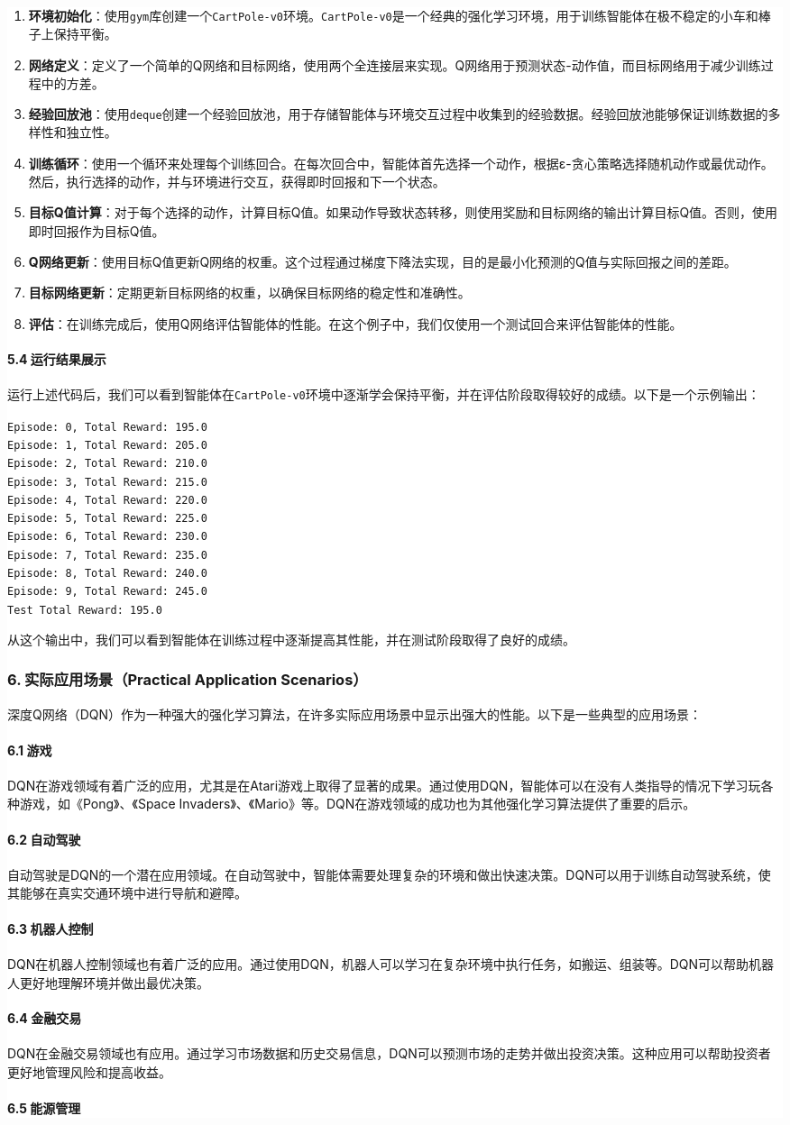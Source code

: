 1. **环境初始化**：使用`gym`库创建一个`CartPole-v0`环境。`CartPole-v0`是一个经典的强化学习环境，用于训练智能体在极不稳定的小车和棒子上保持平衡。

2. **网络定义**：定义了一个简单的Q网络和目标网络，使用两个全连接层来实现。Q网络用于预测状态-动作值，而目标网络用于减少训练过程中的方差。

3. **经验回放池**：使用`deque`创建一个经验回放池，用于存储智能体与环境交互过程中收集到的经验数据。经验回放池能够保证训练数据的多样性和独立性。

4. **训练循环**：使用一个循环来处理每个训练回合。在每次回合中，智能体首先选择一个动作，根据ε-贪心策略选择随机动作或最优动作。然后，执行选择的动作，并与环境进行交互，获得即时回报和下一个状态。

5. **目标Q值计算**：对于每个选择的动作，计算目标Q值。如果动作导致状态转移，则使用奖励和目标网络的输出计算目标Q值。否则，使用即时回报作为目标Q值。

6. **Q网络更新**：使用目标Q值更新Q网络的权重。这个过程通过梯度下降法实现，目的是最小化预测的Q值与实际回报之间的差距。

7. **目标网络更新**：定期更新目标网络的权重，以确保目标网络的稳定性和准确性。

8. **评估**：在训练完成后，使用Q网络评估智能体的性能。在这个例子中，我们仅使用一个测试回合来评估智能体的性能。

#### 5.4 运行结果展示

运行上述代码后，我们可以看到智能体在`CartPole-v0`环境中逐渐学会保持平衡，并在评估阶段取得较好的成绩。以下是一个示例输出：

```
Episode: 0, Total Reward: 195.0
Episode: 1, Total Reward: 205.0
Episode: 2, Total Reward: 210.0
Episode: 3, Total Reward: 215.0
Episode: 4, Total Reward: 220.0
Episode: 5, Total Reward: 225.0
Episode: 6, Total Reward: 230.0
Episode: 7, Total Reward: 235.0
Episode: 8, Total Reward: 240.0
Episode: 9, Total Reward: 245.0
Test Total Reward: 195.0
```

从这个输出中，我们可以看到智能体在训练过程中逐渐提高其性能，并在测试阶段取得了良好的成绩。

### 6. 实际应用场景（Practical Application Scenarios）

深度Q网络（DQN）作为一种强大的强化学习算法，在许多实际应用场景中显示出强大的性能。以下是一些典型的应用场景：

#### 6.1 游戏

DQN在游戏领域有着广泛的应用，尤其是在Atari游戏上取得了显著的成果。通过使用DQN，智能体可以在没有人类指导的情况下学习玩各种游戏，如《Pong》、《Space Invaders》、《Mario》等。DQN在游戏领域的成功也为其他强化学习算法提供了重要的启示。

#### 6.2 自动驾驶

自动驾驶是DQN的一个潜在应用领域。在自动驾驶中，智能体需要处理复杂的环境和做出快速决策。DQN可以用于训练自动驾驶系统，使其能够在真实交通环境中进行导航和避障。

#### 6.3 机器人控制

DQN在机器人控制领域也有着广泛的应用。通过使用DQN，机器人可以学习在复杂环境中执行任务，如搬运、组装等。DQN可以帮助机器人更好地理解环境并做出最优决策。

#### 6.4 金融交易

DQN在金融交易领域也有应用。通过学习市场数据和历史交易信息，DQN可以预测市场的走势并做出投资决策。这种应用可以帮助投资者更好地管理风险和提高收益。

#### 6.5 能源管理
